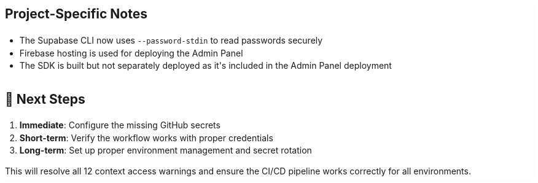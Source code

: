 ## Project-Specific Notes

- The Supabase CLI now uses `--password-stdin` to read passwords securely
- Firebase hosting is used for deploying the Admin Panel
- The SDK is built but not separately deployed as it's included in the Admin Panel deployment

## 📝 **Next Steps**

1. **Immediate**: Configure the missing GitHub secrets
2. **Short-term**: Verify the workflow works with proper credentials
3. **Long-term**: Set up proper environment management and secret rotation

This will resolve all 12 context access warnings and ensure the CI/CD pipeline works correctly for all environments. 